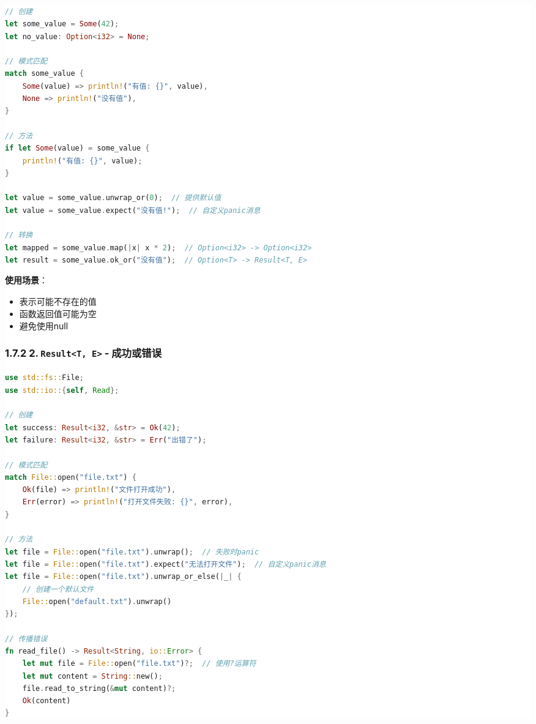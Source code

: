 ```rust
// 创建
let some_value = Some(42);
let no_value: Option<i32> = None;

// 模式匹配
match some_value {
    Some(value) => println!("有值: {}", value),
    None => println!("没有值"),
}

// 方法
if let Some(value) = some_value {
    println!("有值: {}", value);
}

let value = some_value.unwrap_or(0);  // 提供默认值
let value = some_value.expect("没有值!");  // 自定义panic消息

// 转换
let mapped = some_value.map(|x| x * 2);  // Option<i32> -> Option<i32>
let result = some_value.ok_or("没有值");  // Option<T> -> Result<T, E>

```

**使用场景**：

- 表示可能不存在的值
- 函数返回值可能为空
- 避免使用null

### 1.7.2 2. `Result<T, E>` - 成功或错误

```rust
use std::fs::File;
use std::io::{self, Read};

// 创建
let success: Result<i32, &str> = Ok(42);
let failure: Result<i32, &str> = Err("出错了");

// 模式匹配
match File::open("file.txt") {
    Ok(file) => println!("文件打开成功"),
    Err(error) => println!("打开文件失败: {}", error),
}

// 方法
let file = File::open("file.txt").unwrap();  // 失败时panic
let file = File::open("file.txt").expect("无法打开文件");  // 自定义panic消息
let file = File::open("file.txt").unwrap_or_else(|_| {
    // 创建一个默认文件
    File::open("default.txt").unwrap()
});

// 传播错误
fn read_file() -> Result<String, io::Error> {
    let mut file = File::open("file.txt")?;  // 使用?运算符
    let mut content = String::new();
    file.read_to_string(&mut content)?;
    Ok(content)
}

```
